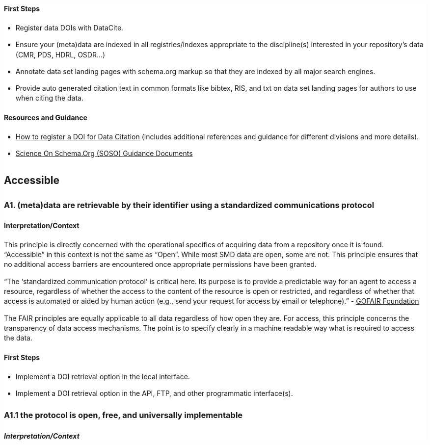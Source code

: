 #### First Steps

- Register data DOIs with DataCite.

- Ensure your (meta)data are indexed in all registries/indexes appropriate to the discipline(s) interested in your repository’s data (CMR, PDS, HDRL, OSDR…)

- Annotate data set landing pages with schema.org markup so that they are indexed by all major search engines.

- Provide auto generated citation text in common formats like bibtex, RIS, and txt on data set landing pages for authors to use when citing the data.

#### Resources and Guidance

- [How to register a DOI for Data Citation](https://github.com/nasa/smd-open-science-guidelines/blob/main/guidance/guideline001_doi_registration.md) (includes additional references and guidance for different divisions and more details).

- [Science On Schema.Org (SOSO) Guidance Documents](https://github.com/ESIPFed/science-on-schema.org)

## Accessible

### A1. (meta)data are retrievable by their identifier using a standardized communications protocol

#### Interpretation/Context

This principle is directly concerned with the operational specifics of acquiring data from a repository once it is found. “Accessible” in this context is not the same as “Open”. While most SMD data are open, some are not.
This principle ensures that no additional access barriers are encountered once appropriate permissions have been granted.

“The ‘standardized communication protocol’ is critical here. Its purpose is to provide a predictable way for an agent to access a resource, regardless of whether the access to the content of the resource is open or restricted, and regardless of whether that access is automated or aided by human action (e.g., send your request for access by email or telephone).”  - [GOFAIR Foundation](https://www.gofair.foundation/a1)

The FAIR principles are equally applicable to all data regardless of how open they are. For access, this principle concerns the transparency of data access mechanisms. The point is to specify clearly in a machine readable way what is required to access the data.

#### First Steps

- Implement a DOI retrieval option in the local interface.

- Implement a DOI retrieval option in the API, FTP, and other programmatic interface(s).

### A1.1 the protocol is open, free, and universally implementable

##### Interpretation/Context
